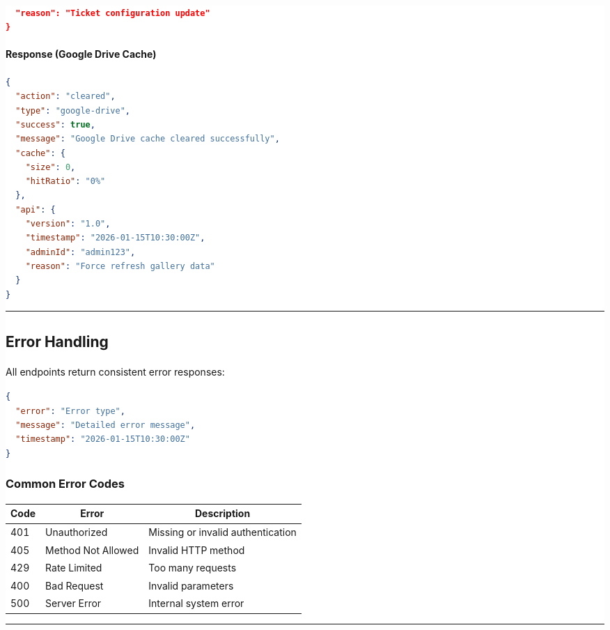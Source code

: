 ```json
  "reason": "Ticket configuration update"
}
```

#### Response (Google Drive Cache)

```json
{
  "action": "cleared",
  "type": "google-drive",
  "success": true,
  "message": "Google Drive cache cleared successfully",
  "cache": {
    "size": 0,
    "hitRatio": "0%"
  },
  "api": {
    "version": "1.0",
    "timestamp": "2026-01-15T10:30:00Z",
    "adminId": "admin123",
    "reason": "Force refresh gallery data"
  }
}
```

---

## Error Handling

All endpoints return consistent error responses:

```json
{
  "error": "Error type",
  "message": "Detailed error message",
  "timestamp": "2026-01-15T10:30:00Z"
}
```

### Common Error Codes

| Code | Error              | Description                       |
| ---- | ------------------ | --------------------------------- |
| 401  | Unauthorized       | Missing or invalid authentication |
| 405  | Method Not Allowed | Invalid HTTP method               |
| 429  | Rate Limited       | Too many requests                 |
| 400  | Bad Request        | Invalid parameters                |
| 500  | Server Error       | Internal system error             |

---